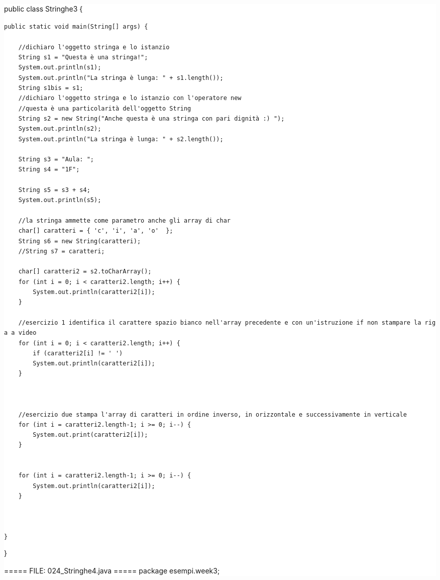 public class Stringhe3 {

	public static void main(String[] args) {
		
		//dichiaro l'oggetto stringa e lo istanzio
		String s1 = "Questa è una stringa!";
		System.out.println(s1);
		System.out.println("La stringa è lunga: " + s1.length());
		String s1bis = s1;
		//dichiaro l'oggetto stringa e lo istanzio con l'operatore new
		//questa è una particolarità dell'oggetto String
		String s2 = new String("Anche questa è una stringa con pari dignità :) ");
		System.out.println(s2);
		System.out.println("La stringa è lunga: " + s2.length());

	    String s3 = "Aula: ";
	    String s4 = "1F";

	    String s5 = s3 + s4;
	    System.out.println(s5);	
	    
	    //la stringa ammette come parametro anche gli array di char
	    char[] caratteri = { 'c', 'i', 'a', 'o'  };
	    String s6 = new String(caratteri);
	    //String s7 = caratteri;
	    
	    char[] caratteri2 = s2.toCharArray();
	    for (int i = 0; i < caratteri2.length; i++) {
			System.out.println(caratteri2[i]);
		}
		
	    //esercizio 1 identifica il carattere spazio bianco nell'array precedente e con un'istruzione if non stampare la riga a video
	    for (int i = 0; i < caratteri2.length; i++) {
	    	if (caratteri2[i] != ' ')
			System.out.println(caratteri2[i]);
		}
		
		
	    
	    //esercizio due stampa l'array di caratteri in ordine inverso, in orizzontale e successivamente in verticale
	    for (int i = caratteri2.length-1; i >= 0; i--) {
			System.out.print(caratteri2[i]);
		}

	
	    for (int i = caratteri2.length-1; i >= 0; i--) {
	    	System.out.println(caratteri2[i]);
	    }
	    
	    
	
	}

}



===== FILE: 024_Stringhe4.java =====
package esempi.week3;
